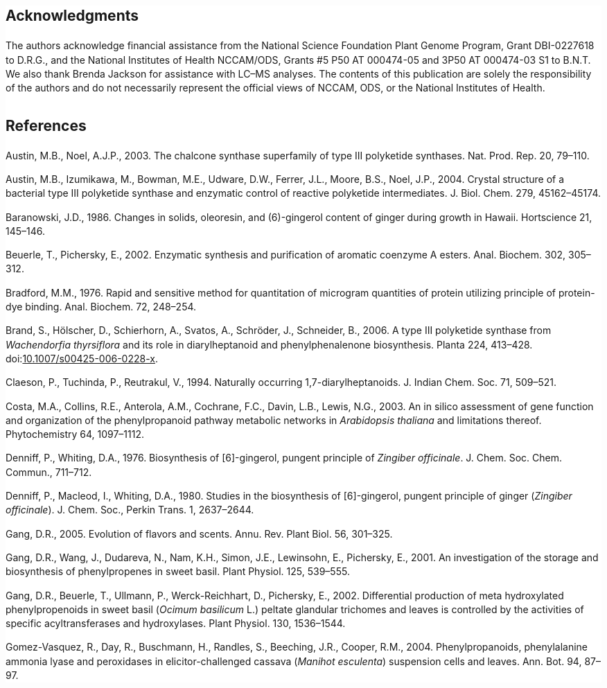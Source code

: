 ## Acknowledgments

The authors acknowledge financial assistance from the National Science Foundation Plant Genome Program, Grant DBI-0227618 to D.R.G., and the National Institutes of Health NCCAM/ODS, Grants #5 P50 AT 000474-05 and 3P50 AT 000474-03 S1 to B.N.T. We also thank Brenda Jackson for assistance with LC–MS analyses. The contents of this publication are solely the responsibility of the authors and do not necessarily represent the official views of NCCAM, ODS, or the National Institutes of Health.

## References

Austin, M.B., Noel, A.J.P., 2003. The chalcone synthase superfamily of type III polyketide synthases. Nat. Prod. Rep. 20, 79–110.

Austin, M.B., Izumikawa, M., Bowman, M.E., Udware, D.W., Ferrer, J.L., Moore, B.S., Noel, J.P., 2004. Crystal structure of a bacterial type III polyketide synthase and enzymatic control of reactive polyketide intermediates. J. Biol. Chem. 279, 45162–45174.

Baranowski, J.D., 1986. Changes in solids, oleoresin, and (6)-gingerol content of ginger during growth in Hawaii. Hortscience 21, 145–146.

Beuerle, T., Pichersky, E., 2002. Enzymatic synthesis and purification of aromatic coenzyme A esters. Anal. Biochem. 302, 305–312.

Bradford, M.M., 1976. Rapid and sensitive method for quantitation of microgram quantities of protein utilizing principle of protein-dye binding. Anal. Biochem. 72, 248–254.

Brand, S., Hölscher, D., Schierhorn, A., Svatos, A., Schröder, J., Schneider, B., 2006. A type III polyketide synthase from *Wachendorfia thyrsiflora* and its role in diarylheptanoid and phenylphenalenone biosynthesis. Planta 224, 413–428. doi:[10.1007/s00425-006-0228-x](https://doi.org/10.1007/s00425-006-0228-x).

Claeson, P., Tuchinda, P., Reutrakul, V., 1994. Naturally occurring 1,7-diarylheptanoids. J. Indian Chem. Soc. 71, 509–521.

Costa, M.A., Collins, R.E., Anterola, A.M., Cochrane, F.C., Davin, L.B., Lewis, N.G., 2003. An in silico assessment of gene function and organization of the phenylpropanoid pathway metabolic networks in *Arabidopsis thaliana* and limitations thereof. Phytochemistry 64, 1097–1112.

Denniff, P., Whiting, D.A., 1976. Biosynthesis of [6]-gingerol, pungent principle of *Zingiber officinale*. J. Chem. Soc. Chem. Commun., 711–712.

Denniff, P., Macleod, I., Whiting, D.A., 1980. Studies in the biosynthesis of [6]-gingerol, pungent principle of ginger (*Zingiber officinale*). J. Chem. Soc., Perkin Trans. 1, 2637–2644.

Gang, D.R., 2005. Evolution of flavors and scents. Annu. Rev. Plant Biol. 56, 301–325.

Gang, D.R., Wang, J., Dudareva, N., Nam, K.H., Simon, J.E., Lewinsohn, E., Pichersky, E., 2001. An investigation of the storage and biosynthesis of phenylpropenes in sweet basil. Plant Physiol. 125, 539–555.

Gang, D.R., Beuerle, T., Ullmann, P., Werck-Reichhart, D., Pichersky, E., 2002. Differential production of meta hydroxylated phenylpropenoids in sweet basil (*Ocimum basilicum* L.) peltate glandular trichomes and leaves is controlled by the activities of specific acyltransferases and hydroxylases. Plant Physiol. 130, 1536–1544.

Gomez-Vasquez, R., Day, R., Buschmann, H., Randles, S., Beeching, J.R., Cooper, R.M., 2004. Phenylpropanoids, phenylalanine ammonia lyase and peroxidases in elicitor-challenged cassava (*Manihot esculenta*) suspension cells and leaves. Ann. Bot. 94, 87–97.
